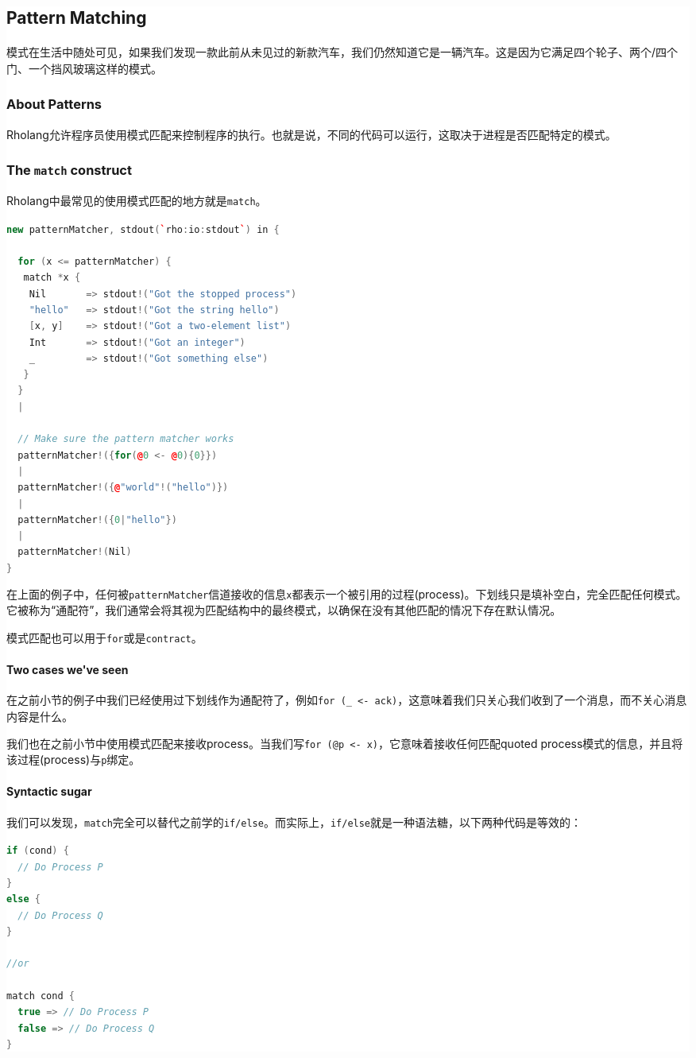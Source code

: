 ## Pattern Matching

模式在生活中随处可见，如果我们发现一款此前从未见过的新款汽车，我们仍然知道它是一辆汽车。这是因为它满足四个轮子、两个/四个门、一个挡风玻璃这样的模式。

### About Patterns

Rholang允许程序员使用模式匹配来控制程序的执行。也就是说，不同的代码可以运行，这取决于进程是否匹配特定的模式。

### The `match` construct

Rholang中最常见的使用模式匹配的地方就是`match`。

```c++
new patternMatcher, stdout(`rho:io:stdout`) in {

  for (x <= patternMatcher) {
   match *x {
    Nil       => stdout!("Got the stopped process")
    "hello"   => stdout!("Got the string hello")
    [x, y]    => stdout!("Got a two-element list")
    Int       => stdout!("Got an integer")
    _         => stdout!("Got something else")
   }
  }
  |

  // Make sure the pattern matcher works
  patternMatcher!({for(@0 <- @0){0}})
  |
  patternMatcher!({@"world"!("hello")})
  |
  patternMatcher!({0|"hello"})
  |
  patternMatcher!(Nil)
}
```

在上面的例子中，任何被`patternMatcher`信道接收的信息`x`都表示一个被引用的过程(process)。下划线只是填补空白，完全匹配任何模式。它被称为“通配符”，我们通常会将其视为匹配结构中的最终模式，以确保在没有其他匹配的情况下存在默认情况。

模式匹配也可以用于`for`或是`contract`。

#### Two cases we've seen

在之前小节的例子中我们已经使用过下划线作为通配符了，例如`for (_ <- ack)`，这意味着我们只关心我们收到了一个消息，而不关心消息内容是什么。

我们也在之前小节中使用模式匹配来接收process。当我们写`for (@p <- x)`，它意味着接收任何匹配quoted process模式的信息，并且将该过程(process)与`p`绑定。

#### Syntactic sugar

我们可以发现，`match`完全可以替代之前学的`if/else`。而实际上，`if/else`就是一种语法糖，以下两种代码是等效的：

```c++
if (cond) {
  // Do Process P
}
else {
  // Do Process Q
}

//or 

match cond {
  true => // Do Process P
  false => // Do Process Q
}
```
